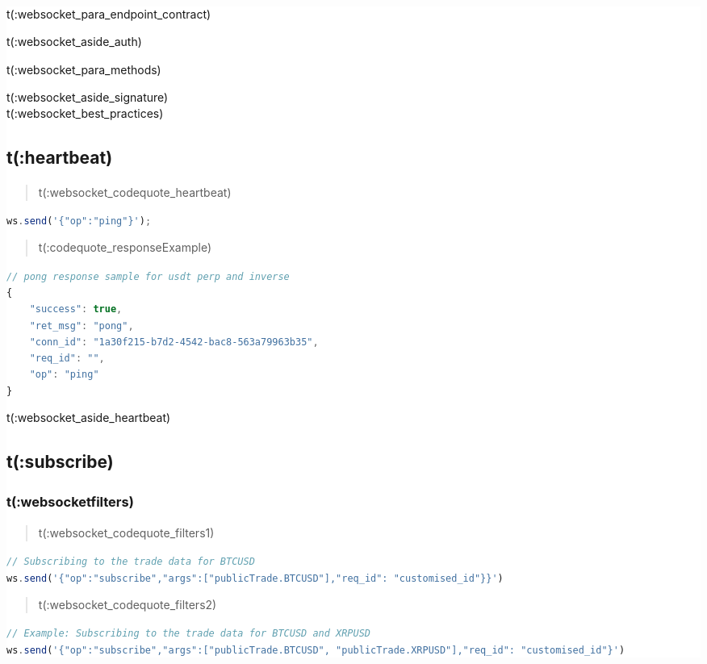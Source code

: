 t(:websocket_para_endpoint_contract)

<aside class="notice">
t(:websocket_aside_auth)
</aside>


t(:websocket_para_methods)

<aside class="notice">
t(:websocket_aside_signature)
</aside>

<aside class="warning">
t(:websocket_best_practices)
</aside>


## t(:heartbeat)
> t(:websocket_codequote_heartbeat)

```javascript
ws.send('{"op":"ping"}');
```

> t(:codequote_responseExample)

```javascript
// pong response sample for usdt perp and inverse
{
    "success": true,
    "ret_msg": "pong",
    "conn_id": "1a30f215-b7d2-4542-bac8-563a79963b35",
    "req_id": "",
    "op": "ping"
}
```


<aside class="warning">
t(:websocket_aside_heartbeat)
</aside>




## t(:subscribe)
### t(:websocketfilters)
> t(:websocket_codequote_filters1)

```javascript
// Subscribing to the trade data for BTCUSD
ws.send('{"op":"subscribe","args":["publicTrade.BTCUSD"],"req_id": "customised_id"}}')
```

> t(:websocket_codequote_filters2)

```javascript
// Example: Subscribing to the trade data for BTCUSD and XRPUSD
ws.send('{"op":"subscribe","args":["publicTrade.BTCUSD", "publicTrade.XRPUSD"],"req_id": "customised_id"}')
```

